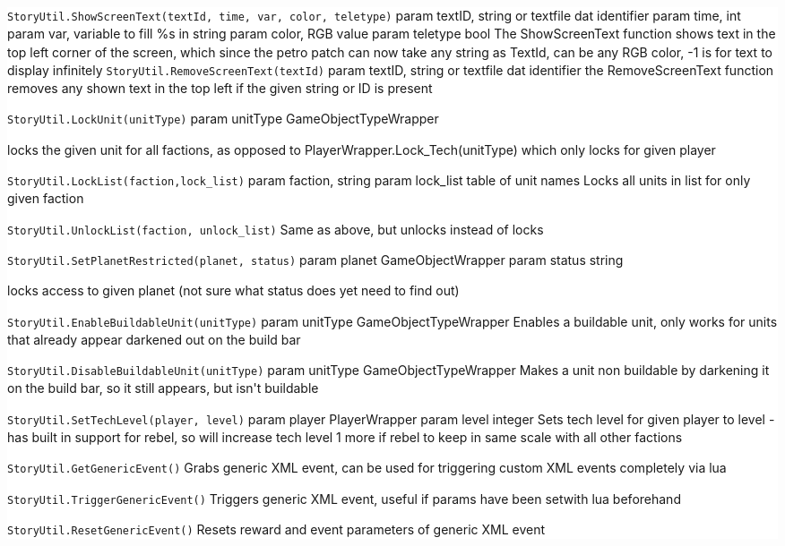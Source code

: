 ``StoryUtil.ShowScreenText(textId, time, var, color, teletype)``
param textID, string or textfile dat identifier
param time, int
param var, variable to fill %s in string
param color, RGB value
param teletype bool
The ShowScreenText function shows text in the top left corner of the screen, which since the petro patch can now take any string as TextId, can be any RGB color, -1 is for text to display infinitely
``StoryUtil.RemoveScreenText(textId)``
param textID, string or textfile dat identifier
the RemoveScreenText function removes any shown text in the top left if the given string or ID is present

``StoryUtil.LockUnit(unitType)``
param unitType GameObjectTypeWrapper

locks the given unit for all factions, as opposed to PlayerWrapper.Lock_Tech(unitType) which only locks for given player

``StoryUtil.LockList(faction,lock_list)``
param faction, string
param lock_list table of unit names
Locks all units in list for only given faction

``StoryUtil.UnlockList(faction, unlock_list)``
Same as above, but unlocks instead of locks

``StoryUtil.SetPlanetRestricted(planet, status)``
param planet GameObjectWrapper
param status string

locks access to given planet (not sure what status does yet need to find out)

``StoryUtil.EnableBuildableUnit(unitType)``
param unitType GameObjectTypeWrapper
Enables a buildable unit, only works for units that already appear darkened out on the build bar

``StoryUtil.DisableBuildableUnit(unitType)``
param unitType GameObjectTypeWrapper
Makes a unit non buildable by darkening it on the build bar, so it still appears, but isn't buildable

``StoryUtil.SetTechLevel(player, level)``
param player PlayerWrapper
param level integer
Sets tech level for given player to level - has built in support for rebel, so will increase tech level 1 more if rebel to keep in same scale with all other factions

``StoryUtil.GetGenericEvent()``
Grabs generic XML event, can be used for triggering custom XML events completely via lua

``StoryUtil.TriggerGenericEvent()``
Triggers generic XML event, useful if params have been setwith lua beforehand

``StoryUtil.ResetGenericEvent()``
Resets reward and event parameters of generic XML event

